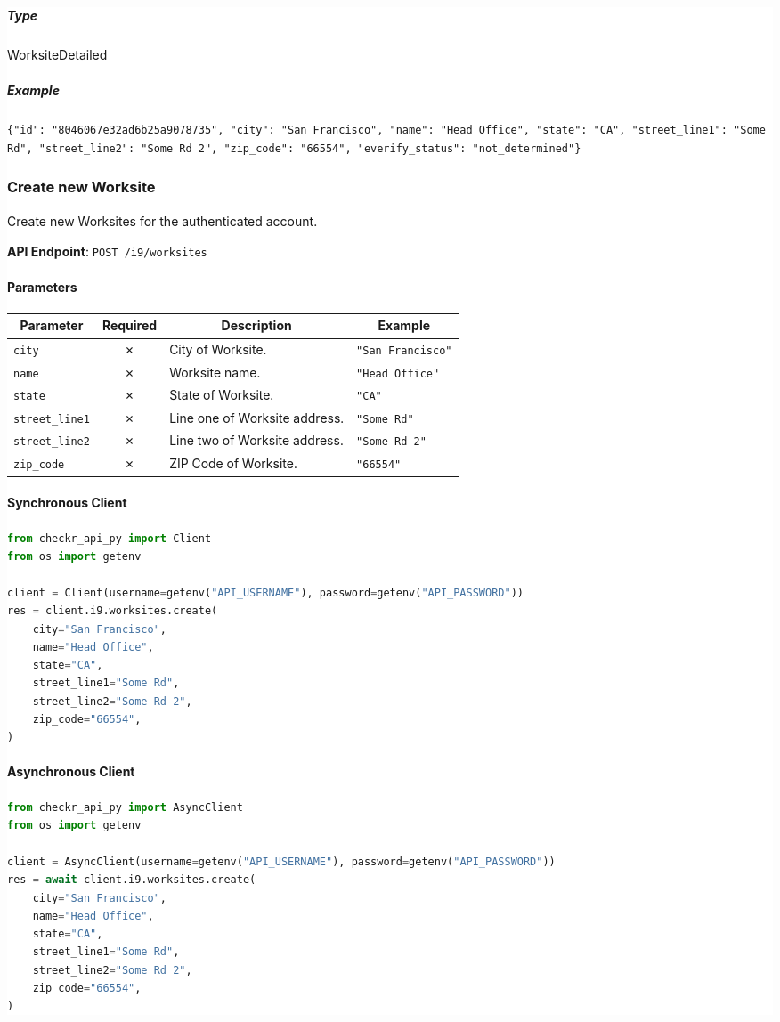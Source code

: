 ##### Type
[WorksiteDetailed](/checkr_api_py/types/models/worksite_detailed.py)

##### Example
`{"id": "8046067e32ad6b25a9078735", "city": "San Francisco", "name": "Head Office", "state": "CA", "street_line1": "Some Rd", "street_line2": "Some Rd 2", "zip_code": "66554", "everify_status": "not_determined"}`

### Create new Worksite <a name="create"></a>

Create new Worksites for the authenticated account.


**API Endpoint**: `POST /i9/worksites`

#### Parameters

| Parameter | Required | Description | Example |
|-----------|:--------:|-------------|--------|
| `city` | ✗ | City of Worksite. | `"San Francisco"` |
| `name` | ✗ | Worksite name. | `"Head Office"` |
| `state` | ✗ | State of Worksite. | `"CA"` |
| `street_line1` | ✗ | Line one of Worksite address. | `"Some Rd"` |
| `street_line2` | ✗ | Line two of Worksite address. | `"Some Rd 2"` |
| `zip_code` | ✗ | ZIP Code of Worksite. | `"66554"` |

#### Synchronous Client

```python
from checkr_api_py import Client
from os import getenv

client = Client(username=getenv("API_USERNAME"), password=getenv("API_PASSWORD"))
res = client.i9.worksites.create(
    city="San Francisco",
    name="Head Office",
    state="CA",
    street_line1="Some Rd",
    street_line2="Some Rd 2",
    zip_code="66554",
)

```

#### Asynchronous Client

```python
from checkr_api_py import AsyncClient
from os import getenv

client = AsyncClient(username=getenv("API_USERNAME"), password=getenv("API_PASSWORD"))
res = await client.i9.worksites.create(
    city="San Francisco",
    name="Head Office",
    state="CA",
    street_line1="Some Rd",
    street_line2="Some Rd 2",
    zip_code="66554",
)

```
